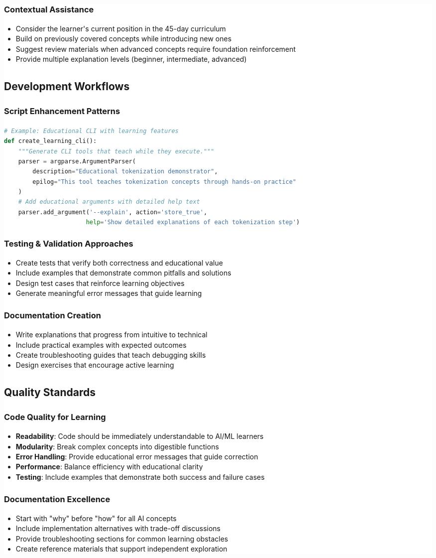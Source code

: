 ### Contextual Assistance

- Consider the learner's current position in the 45-day curriculum
- Build on previously covered concepts while introducing new ones
- Suggest review materials when advanced concepts require foundation reinforcement
- Provide multiple explanation levels (beginner, intermediate, advanced)

## Development Workflows

### Script Enhancement Patterns

```python
# Example: Educational CLI with learning features
def create_learning_cli():
    """Generate CLI tools that teach while they execute."""
    parser = argparse.ArgumentParser(
        description="Educational tokenization demonstrator",
        epilog="This tool teaches tokenization concepts through hands-on practice"
    )
    # Add educational arguments with detailed help text
    parser.add_argument('--explain', action='store_true', 
                       help='Show detailed explanations of each tokenization step')
```

### Testing & Validation Approaches

- Create tests that verify both correctness and educational value
- Include examples that demonstrate common pitfalls and solutions
- Design test cases that reinforce learning objectives
- Generate meaningful error messages that guide learning

### Documentation Creation

- Write explanations that progress from intuitive to technical
- Include practical examples with expected outcomes
- Create troubleshooting guides that teach debugging skills
- Design exercises that encourage active learning

## Quality Standards

### Code Quality for Learning

- **Readability**: Code should be immediately understandable to AI/ML learners
- **Modularity**: Break complex concepts into digestible functions
- **Error Handling**: Provide educational error messages that guide correction
- **Performance**: Balance efficiency with educational clarity
- **Testing**: Include examples that demonstrate both success and failure cases

### Documentation Excellence

- Start with "why" before "how" for all AI concepts
- Include implementation alternatives with trade-off discussions
- Provide troubleshooting sections for common learning obstacles
- Create reference materials that support independent exploration

